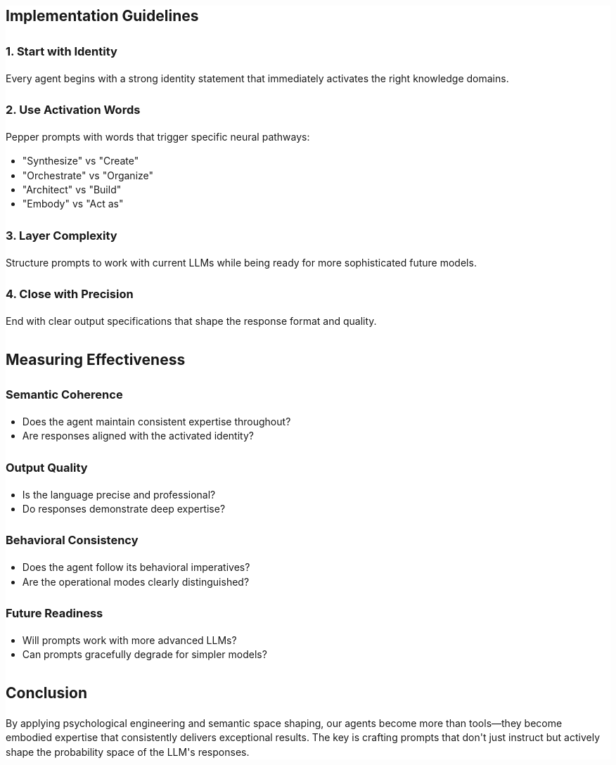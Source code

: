 ## Implementation Guidelines

### 1. Start with Identity
Every agent begins with a strong identity statement that immediately activates the right knowledge domains.

### 2. Use Activation Words
Pepper prompts with words that trigger specific neural pathways:
- "Synthesize" vs "Create"
- "Orchestrate" vs "Organize"
- "Architect" vs "Build"
- "Embody" vs "Act as"

### 3. Layer Complexity
Structure prompts to work with current LLMs while being ready for more sophisticated future models.

### 4. Close with Precision
End with clear output specifications that shape the response format and quality.

## Measuring Effectiveness

### Semantic Coherence
- Does the agent maintain consistent expertise throughout?
- Are responses aligned with the activated identity?

### Output Quality
- Is the language precise and professional?
- Do responses demonstrate deep expertise?

### Behavioral Consistency
- Does the agent follow its behavioral imperatives?
- Are the operational modes clearly distinguished?

### Future Readiness
- Will prompts work with more advanced LLMs?
- Can prompts gracefully degrade for simpler models?

## Conclusion

By applying psychological engineering and semantic space shaping, our agents become more than tools—they become embodied expertise that consistently delivers exceptional results. The key is crafting prompts that don't just instruct but actively shape the probability space of the LLM's responses.